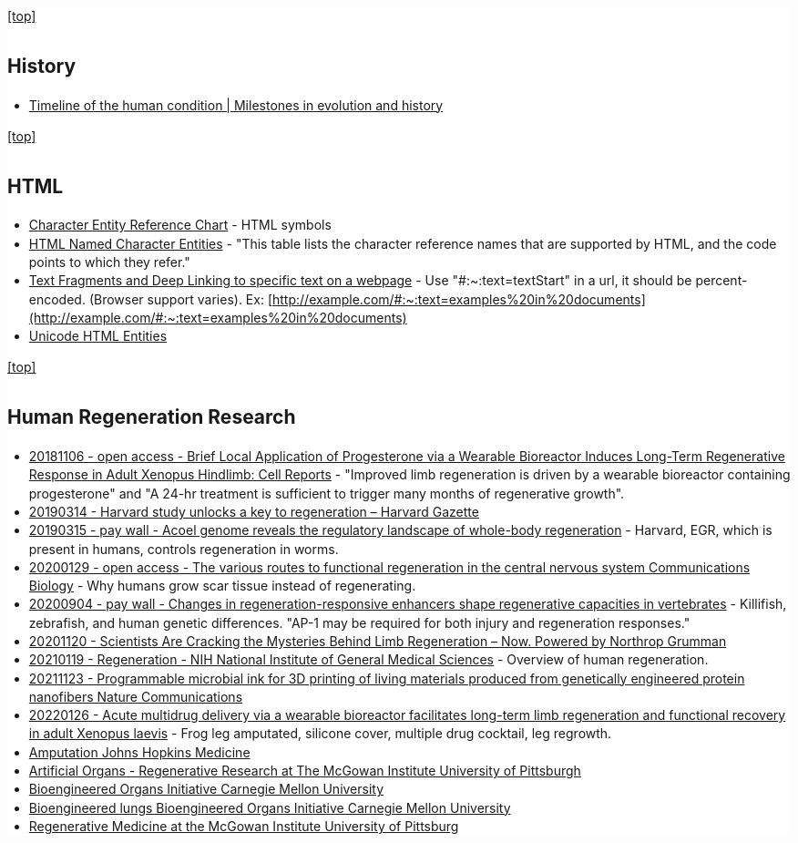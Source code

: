 [[top]](#)



## History

* [Timeline of the human condition | Milestones in evolution and history](https://www.southampton.ac.uk/~cpd/history.html)

[[top]](#)



## HTML

* [Character Entity Reference Chart](https://dev.w3.org/html5/html-author/charref) - HTML symbols
* [HTML Named Character Entities](https://html.spec.whatwg.org/multipage/named-characters.html) - "This table lists the character reference names that are supported by HTML, and the code points to which they refer."
* [Text Fragments and Deep Linking to specific text on a webpage](https://web.dev/text-fragments/) - Use "#:~:text=textStart" in a url, it should be percent-encoded. (Browser support varies). Ex: [http://example.com/#:~:text=examples%20in%20documents](http://example.com/#:~:text=examples%20in%20documents)
* [Unicode HTML Entities](https://www.compart.com/en/unicode/html)

[[top]](#)



## Human Regeneration Research

* [20181106 - open access - Brief Local Application of Progesterone via a Wearable Bioreactor Induces Long-Term Regenerative Response in Adult Xenopus Hindlimb: Cell Reports](https://doi.org/10.1016/j.celrep.2018.10.010) - "Improved limb regeneration is driven by a wearable bioreactor containing progesterone" and "A 24-hr treatment is sufficient to trigger many months of regenerative growth".
* [20190314 - Harvard study unlocks a key to regeneration – Harvard Gazette](https://news.harvard.edu/gazette/story/2019/03/harvard-study-unlocks-a-key-to-regeneration/)
* [20190315 - pay wall - Acoel genome reveals the regulatory landscape of whole-body regeneration](https://doi.org/10.1126/science.aau6173) - Harvard, EGR, which is present in humans, controls regeneration in worms.
* [20200129 - open access - The various routes to functional regeneration in the central nervous system Communications Biology](https://doi.org/10.1038/s42003-020-0773-z) - Why humans grow scar tissue instead of regenerating.
* [20200904 - pay wall - Changes in regeneration-responsive enhancers shape regenerative capacities in vertebrates](https://doi.org/10.1126/science.aaz3090) - Killifish, zebrafish, and human genetic differences. "AP-1 may be required for both injury and regeneration responses."
* [20201120 - Scientists Are Cracking the Mysteries Behind Limb Regeneration – Now. Powered by Northrop Grumman](https://now.northropgrumman.com/scientists-are-cracking-the-mysteries-behind-human-regeneration/)
* [20210119 - Regeneration - NIH National Institute of General Medical Sciences](https://www.nigms.nih.gov/education/fact-sheets/Pages/regeneration.aspx) - Overview of human regeneration.
* [20211123 - Programmable microbial ink for 3D printing of living materials produced from genetically engineered protein nanofibers Nature Communications](https://www.nature.com/articles/s41467-021-26791-x)
* [20220126 - Acute multidrug delivery via a wearable bioreactor facilitates long-term limb regeneration and functional recovery in adult Xenopus laevis](https://www.science.org/doi/10.1126/sciadv.abj2164) - Frog leg amputated, silicone cover, multiple drug cocktail, leg regrowth.
* [Amputation Johns Hopkins Medicine](https://www.hopkinsmedicine.org/health/treatment-tests-and-therapies/amputation)
* [Artificial Organs - Regenerative Research at The McGowan Institute University of Pittsburgh](https://www.upmc.com/services/regenerative-medicine/research/artificial-organs)
* [Bioengineered Organs Initiative Carnegie Mellon University](https://engineering.cmu.edu/organs/)
* [Bioengineered lungs Bioengineered Organs Initiative Carnegie Mellon University](https://engineering.cmu.edu/organs/research/bioengineered-lungs.html)
* [Regenerative Medicine at the McGowan Institute University of Pittsburg](https://mirm-pitt.net/about-us/)